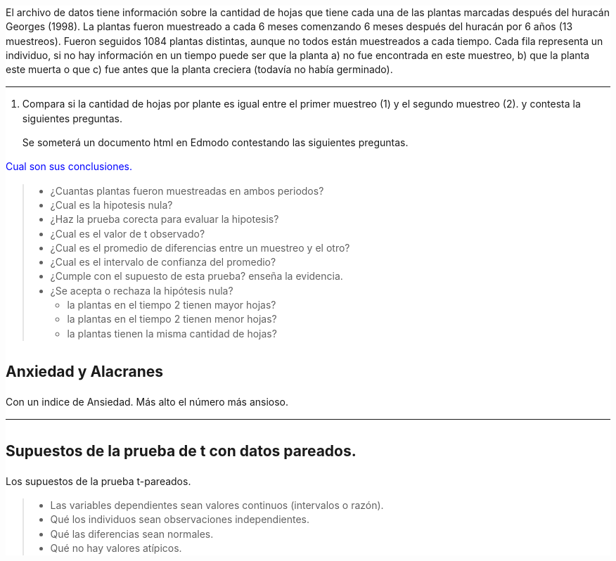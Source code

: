 El archivo de datos tiene información sobre la cantidad de hojas que tiene cada una de las plantas marcadas después del huracán Georges (1998).  La plantas fueron muestreado a cada 6 meses comenzando 6 meses después del huracán por 6 años (13 muestreos).  Fueron seguidos 1084 plantas distintas, aunque no todos están muestreados a cada tiempo. Cada fila representa un individuo, si no hay información en un tiempo puede ser que la planta a) no fue encontrada en este muestreo, b) que la planta este muerta o que c) fue antes que la planta creciera (todavía no había germinado). 



***
1. Compara si la cantidad de hojas por plante es igual entre el primer muestreo (1) y el segundo muestreo (2).  y contesta la siguientes preguntas. 

    Se someterá un documento html en Edmodo contestando las siguientes preguntas.
    
<span style='color: blue;'>Cual son sus conclusiones.</span>

> + ¿Cuantas plantas fueron muestreadas en ambos periodos?
> + ¿Cual es la hipotesis nula?
> + ¿Haz la prueba corecta para evaluar la hipotesis?
> + ¿Cual es el valor de t observado?
> + ¿Cual es el promedio de diferencias entre un muestreo y el otro?
> + ¿Cual es el intervalo de confianza del promedio?
> + ¿Cumple con el supuesto de esta prueba? enseña la evidencia. 
> + ¿Se acepta o rechaza la hipótesis nula?
>    - la plantas en el tiempo 2 tienen mayor hojas?
>    - la plantas en el tiempo 2 tienen menor hojas?
>    - la plantas tienen la misma cantidad de hojas?










## Anxiedad y Alacranes

Con un indice de Ansiedad. Más alto el número más ansioso.




***

## Supuestos de la prueba de t con datos pareados.

Los supuestos de la prueba t-pareados.

> + Las variables dependientes sean valores continuos (intervalos o razón).
> + Qué los individuos sean observaciones independientes.
> + Qué las diferencias sean normales.
> + Qué no hay valores atípicos.




